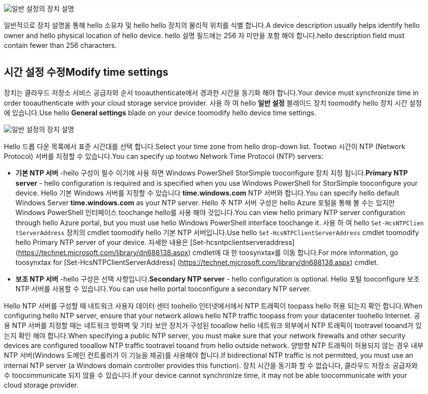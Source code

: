 ![일반 설정의 장치 설명](./media/storsimple-8000-modify-device-config/modify-general-settings4.png)

<span data-ttu-id="d389c-130">일반적으로 장치 설명을 통해 hello 소유자 및 hello hello 장치의 물리적 위치를 식별 합니다.</span><span class="sxs-lookup"><span data-stu-id="d389c-130">A device description usually helps identify hello owner and hello physical location of hello device.</span></span> <span data-ttu-id="d389c-131">hello 설명 필드에는 256 자 미만을 포함 해야 합니다.</span><span class="sxs-lookup"><span data-stu-id="d389c-131">hello description field must contain fewer than 256 characters.</span></span>

## <a name="modify-time-settings"></a><span data-ttu-id="d389c-132">시간 설정 수정</span><span class="sxs-lookup"><span data-stu-id="d389c-132">Modify time settings</span></span>

<span data-ttu-id="d389c-133">장치는 클라우드 저장소 서비스 공급자와 순서 tooauthenticate에서 경과한 시간을 동기화 해야 합니다.</span><span class="sxs-lookup"><span data-stu-id="d389c-133">Your device must synchronize time in order tooauthenticate with your cloud storage service provider.</span></span> <span data-ttu-id="d389c-134">사용 하 여 hello **일반 설정** 블레이드 장치 toomodify hello 장치 시간 설정에 있습니다.</span><span class="sxs-lookup"><span data-stu-id="d389c-134">Use hello **General settings** blade on your device toomodify hello device time settings.</span></span>

![일반 설정의 장치 설명](./media/storsimple-8000-modify-device-config/modify-general-settings2.png)

 <span data-ttu-id="d389c-136">Hello 드롭 다운 목록에서 표준 시간대를 선택 합니다.</span><span class="sxs-lookup"><span data-stu-id="d389c-136">Select your time zone from hello drop-down list.</span></span> <span data-ttu-id="d389c-137">Tootwo 시간이 NTP (Network Protocol) 서버를 지정할 수 있습니다.</span><span class="sxs-lookup"><span data-stu-id="d389c-137">You can specify up tootwo Network Time Protocol (NTP) servers:</span></span>

 - <span data-ttu-id="d389c-138">**기본 NTP 서버** -hello 구성이 필수 이기에 사용 하면 Windows PowerShell StorSimple tooconfigure 장치 지정 됩니다.</span><span class="sxs-lookup"><span data-stu-id="d389c-138">**Primary NTP server** -  hello configuration is required and is specified when you use Windows PowerShell for StorSimple tooconfigure your device.</span></span> <span data-ttu-id="d389c-139">Hello 기본 Windows 서버를 지정할 수 있습니다 **time.windows.com** NTP 서버와 합니다.</span><span class="sxs-lookup"><span data-stu-id="d389c-139">You can specify hello default Windows Server **time.windows.com** as your NTP server.</span></span> <span data-ttu-id="d389c-140">Hello 주 NTP 서버 구성은 hello Azure 포털을 통해 볼 수는 있지만 Windows PowerShell 인터페이스 toochange hello를 사용 해야 것입니다.</span><span class="sxs-lookup"><span data-stu-id="d389c-140">You can view hello primary NTP server configuration through hello Azure portal, but you must use hello Windows PowerShell interface toochange it.</span></span> <span data-ttu-id="d389c-141">사용 하 여 hello `Set-HcsNTPClientServerAddress` 장치의 cmdlet toomodify hello 기본 NTP 서버입니다.</span><span class="sxs-lookup"><span data-stu-id="d389c-141">Use hello `Set-HcsNTPClientServerAddress` cmdlet toomodify hello Primary NTP server of your device.</span></span> <span data-ttu-id="d389c-142">자세한 내용은 [Set-hcsntpclientserveraddress] (https://technet.microsoft.com/library/dn688138.aspx) cmdlet에 대 한 toosynxtax를 이동 합니다.</span><span class="sxs-lookup"><span data-stu-id="d389c-142">For more information, go toosynxtax for [Set-HcsNTPClientServerAddress] (https://technet.microsoft.com/library/dn688138.aspx) cmdlet.</span></span>

- <span data-ttu-id="d389c-143">**보조 NTP 서버** -hello 구성은 선택 사항입니다.</span><span class="sxs-lookup"><span data-stu-id="d389c-143">**Secondary NTP server** - hello configuration is optional.</span></span> <span data-ttu-id="d389c-144">Hello 포털 tooconfigure 보조 NTP 서버를 사용할 수 있습니다.</span><span class="sxs-lookup"><span data-stu-id="d389c-144">You can use hello portal tooconfigure a secondary NTP server.</span></span>

<span data-ttu-id="d389c-145">Hello NTP 서버를 구성할 때 네트워크 사용자 데이터 센터 toohello 인터넷에서에서 NTP 트래픽이 toopass hello 허용 되는지 확인 합니다.</span><span class="sxs-lookup"><span data-stu-id="d389c-145">When configuring hello NTP server, ensure that your network allows hello NTP traffic toopass from your datacenter toohello Internet.</span></span> <span data-ttu-id="d389c-146">공용 NTP 서버를 지정할 때는 네트워크 방화벽 및 기타 보안 장치가 구성된 tooallow hello 네트워크 외부에서 NTP 트래픽이 tootravel tooand가 있는지 확인 해야 합니다.</span><span class="sxs-lookup"><span data-stu-id="d389c-146">When specifying a public NTP server, you must make sure that your network firewalls and other security devices are configured tooallow NTP traffic tootravel tooand from hello outside network.</span></span> <span data-ttu-id="d389c-147">양방향 NTP 트래픽이 허용되지 않는 경우 내부 NTP 서버(Windows 도메인 컨트롤러가 이 기능을 제공)를 사용해야 합니다.</span><span class="sxs-lookup"><span data-stu-id="d389c-147">If bidirectional NTP traffic is not permitted, you must use an internal NTP server (a Windows domain controller provides this function).</span></span> <span data-ttu-id="d389c-148">장치 시간을 동기화 할 수 없습니다, 클라우드 저장소 공급자와 수 toocommunicate 되지 않을 수 있습니다.</span><span class="sxs-lookup"><span data-stu-id="d389c-148">If your device cannot synchronize time, it may not be able toocommunicate with your cloud storage provider.</span></span>
